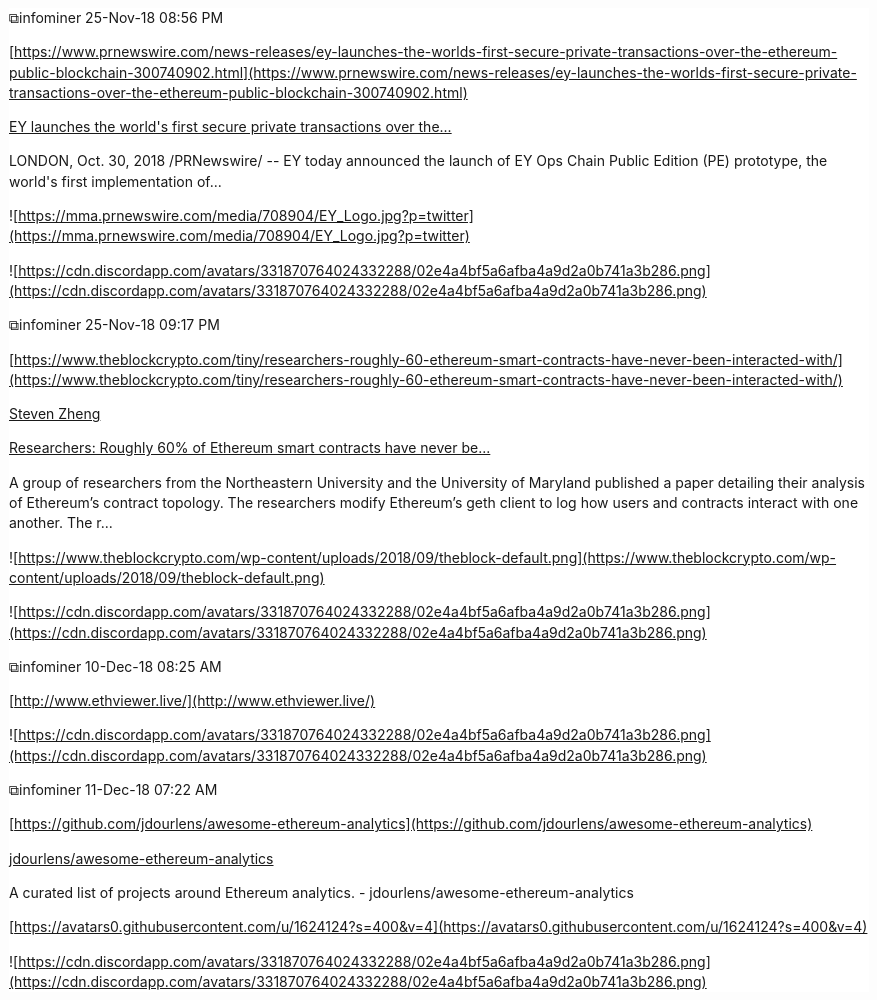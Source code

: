 ⧉infominer 25-Nov-18 08:56 PM

[https://www.prnewswire.com/news-releases/ey-launches-the-worlds-first-secure-private-transactions-over-the-ethereum-public-blockchain-300740902.html](https://www.prnewswire.com/news-releases/ey-launches-the-worlds-first-secure-private-transactions-over-the-ethereum-public-blockchain-300740902.html)

[EY launches the world's first secure private transactions over the...](https://www.prnewswire.com/news-releases/ey-launches-the-worlds-first-secure-private-transactions-over-the-ethereum-public-blockchain-300740902.html)

LONDON, Oct. 30, 2018 /PRNewswire/ -- EY today announced the launch of EY Ops Chain Public Edition (PE) prototype, the world's first implementation of...

![https://mma.prnewswire.com/media/708904/EY_Logo.jpg?p=twitter](https://mma.prnewswire.com/media/708904/EY_Logo.jpg?p=twitter)

![https://cdn.discordapp.com/avatars/331870764024332288/02e4a4bf5a6afba4a9d2a0b741a3b286.png](https://cdn.discordapp.com/avatars/331870764024332288/02e4a4bf5a6afba4a9d2a0b741a3b286.png)

⧉infominer 25-Nov-18 09:17 PM

[https://www.theblockcrypto.com/tiny/researchers-roughly-60-ethereum-smart-contracts-have-never-been-interacted-with/](https://www.theblockcrypto.com/tiny/researchers-roughly-60-ethereum-smart-contracts-have-never-been-interacted-with/)

[Steven Zheng](https://www.theblockcrypto.com/author/steven_tb)

[Researchers: Roughly 60% of Ethereum smart contracts have never be...](https://www.theblockcrypto.com/tiny/researchers-roughly-60-ethereum-smart-contracts-have-never-been-interacted-with)

A group of researchers from the Northeastern University and the University of Maryland published a paper detailing their analysis of Ethereum’s contract topology. The researchers modify Ethereum’s geth client to log how users and contracts interact with one another. The r...

![https://www.theblockcrypto.com/wp-content/uploads/2018/09/theblock-default.png](https://www.theblockcrypto.com/wp-content/uploads/2018/09/theblock-default.png)

![https://cdn.discordapp.com/avatars/331870764024332288/02e4a4bf5a6afba4a9d2a0b741a3b286.png](https://cdn.discordapp.com/avatars/331870764024332288/02e4a4bf5a6afba4a9d2a0b741a3b286.png)

⧉infominer 10-Dec-18 08:25 AM

[http://www.ethviewer.live/](http://www.ethviewer.live/)

![https://cdn.discordapp.com/avatars/331870764024332288/02e4a4bf5a6afba4a9d2a0b741a3b286.png](https://cdn.discordapp.com/avatars/331870764024332288/02e4a4bf5a6afba4a9d2a0b741a3b286.png)

⧉infominer 11-Dec-18 07:22 AM

[https://github.com/jdourlens/awesome-ethereum-analytics](https://github.com/jdourlens/awesome-ethereum-analytics)

[jdourlens/awesome-ethereum-analytics](https://github.com/jdourlens/awesome-ethereum-analytics)

A curated list of projects around Ethereum analytics. - jdourlens/awesome-ethereum-analytics

[https://avatars0.githubusercontent.com/u/1624124?s=400&v=4](https://avatars0.githubusercontent.com/u/1624124?s=400&v=4)

![https://cdn.discordapp.com/avatars/331870764024332288/02e4a4bf5a6afba4a9d2a0b741a3b286.png](https://cdn.discordapp.com/avatars/331870764024332288/02e4a4bf5a6afba4a9d2a0b741a3b286.png)
